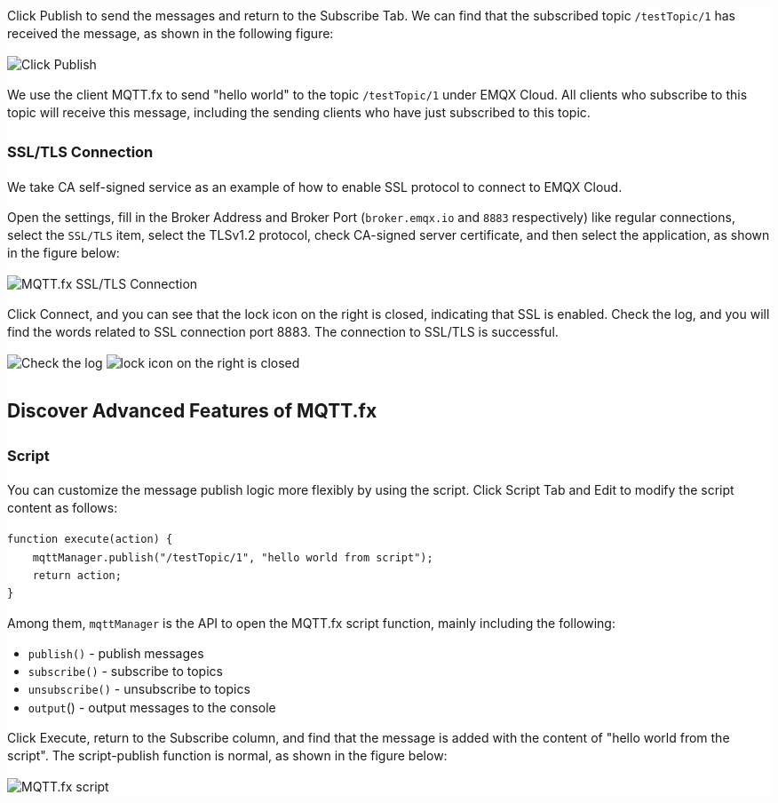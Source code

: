 Click Publish to send the messages and return to the Subscribe Tab. We can find that the subscribed topic `/testTopic/1` has received the message, as shown in the following figure:

![Click Publish](https://assets.emqx.com/images/411aba4ff248538f42980979c05dba15.png)

We use the client MQTT.fx to send "hello world" to the topic `/testTopic/1` under EMQX Cloud. All clients who subscribe to this topic will receive this message, including the sending clients who have just subscribed to this topic.

### SSL/TLS Connection

We take CA self-signed service as an example of how to enable SSL protocol to connect to EMQX Cloud.

Open the settings, fill in the Broker Address and Broker Port (`broker.emqx.io` and `8883` respectively) like regular connections, select the `SSL/TLS` item, select the TLSv1.2 protocol, check CA-signed server certificate, and then select the application, as shown in the figure below:

![MQTT.fx SSL/TLS Connection](https://assets.emqx.com/images/8e88001fd6ef4d34635a84f7d77da09e.png)

Click Connect, and you can see that the lock icon on the right is closed, indicating that SSL is enabled. Check the log, and you will find the words related to SSL connection port 8883. The connection to SSL/TLS is successful.

![Check the log](https://assets.emqx.com/images/319aa3eff784e30842ba5cab660423f9.png)
![lock icon on the right is closed](https://assets.emqx.com/images/e232c535f668eda621a8fc2a7c8aec7a.png)

## Discover Advanced Features of MQTT.fx 

### Script

You can customize the message publish logic more flexibly by using the script. Click Script Tab and Edit to modify the script content as follows:

```
function execute(action) {
    mqttManager.publish("/testTopic/1", "hello world from script");
    return action;
}
```

Among them, `mqttManager` is the API to open the MQTT.fx script function, mainly including the following:

- `publish()` - publish messages
- `subscribe()` - subscribe to topics
- `unsubscribe()` - unsubscribe to topics
- `output`() - output messages to the console

Click Execute, return to the Subscribe column, and find that the message is added with the content of "hello world from the script". The script-publish function is normal, as shown in the figure below:

![MQTT.fx script](https://assets.emqx.com/images/e5e24b0c4880e6ca0914e72ad4bace83.png)
